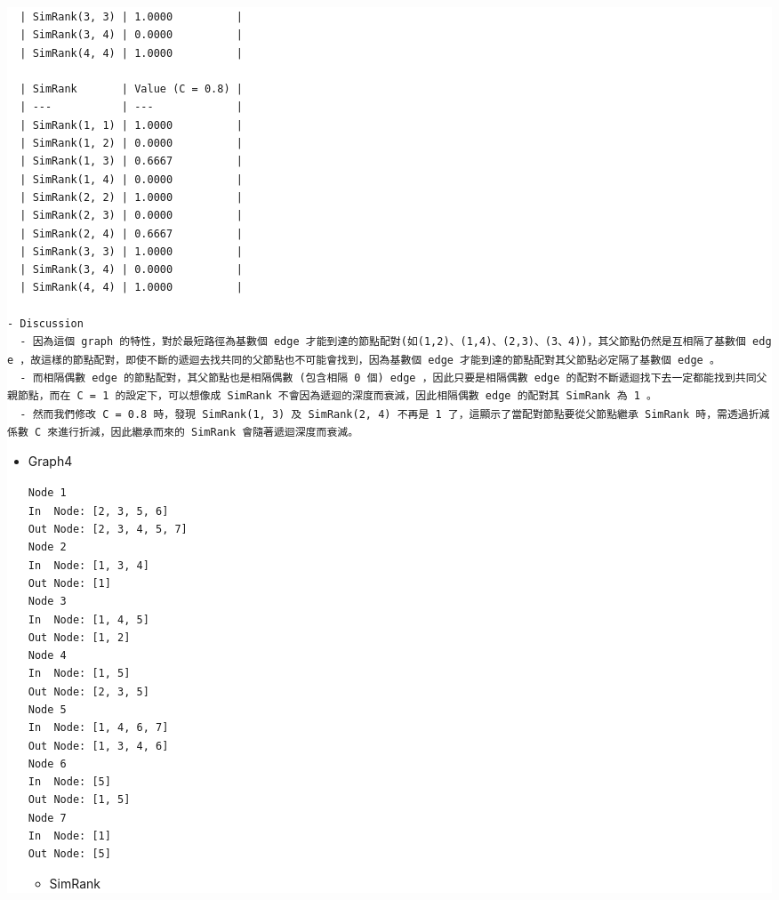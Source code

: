       | SimRank(3, 3) | 1.0000          |
      | SimRank(3, 4) | 0.0000          |
      | SimRank(4, 4) | 1.0000          |

      | SimRank       | Value (C = 0.8) |
      | ---           | ---             |
      | SimRank(1, 1) | 1.0000          |
      | SimRank(1, 2) | 0.0000          |
      | SimRank(1, 3) | 0.6667          |
      | SimRank(1, 4) | 0.0000          |
      | SimRank(2, 2) | 1.0000          |
      | SimRank(2, 3) | 0.0000          |
      | SimRank(2, 4) | 0.6667          |
      | SimRank(3, 3) | 1.0000          |
      | SimRank(3, 4) | 0.0000          |
      | SimRank(4, 4) | 1.0000          |

    - Discussion
      - 因為這個 graph 的特性，對於最短路徑為基數個 edge 才能到達的節點配對(如(1,2)、(1,4)、(2,3)、(3、4))，其父節點仍然是互相隔了基數個 edge ，故這樣的節點配對，即使不斷的遞迴去找共同的父節點也不可能會找到，因為基數個 edge 才能到達的節點配對其父節點必定隔了基數個 edge 。
      - 而相隔偶數 edge 的節點配對，其父節點也是相隔偶數 (包含相隔 0 個) edge ，因此只要是相隔偶數 edge 的配對不斷遞迴找下去一定都能找到共同父親節點，而在 C = 1 的設定下，可以想像成 SimRank 不會因為遞迴的深度而衰減，因此相隔偶數 edge 的配對其 SimRank 為 1 。
      - 然而我們修改 C = 0.8 時，發現 SimRank(1, 3) 及 SimRank(2, 4) 不再是 1 了，這顯示了當配對節點要從父節點繼承 SimRank 時，需透過折減係數 C 來進行折減，因此繼承而來的 SimRank 會隨著遞迴深度而衰減。

  - Graph4
    ```
    Node 1
    In  Node: [2, 3, 5, 6]
    Out Node: [2, 3, 4, 5, 7]
    Node 2
    In  Node: [1, 3, 4]
    Out Node: [1]
    Node 3
    In  Node: [1, 4, 5]
    Out Node: [1, 2]
    Node 4
    In  Node: [1, 5]
    Out Node: [2, 3, 5]
    Node 5
    In  Node: [1, 4, 6, 7]
    Out Node: [1, 3, 4, 6]
    Node 6
    In  Node: [5]
    Out Node: [1, 5]
    Node 7
    In  Node: [1]
    Out Node: [5]
    ```
    - SimRank
      
